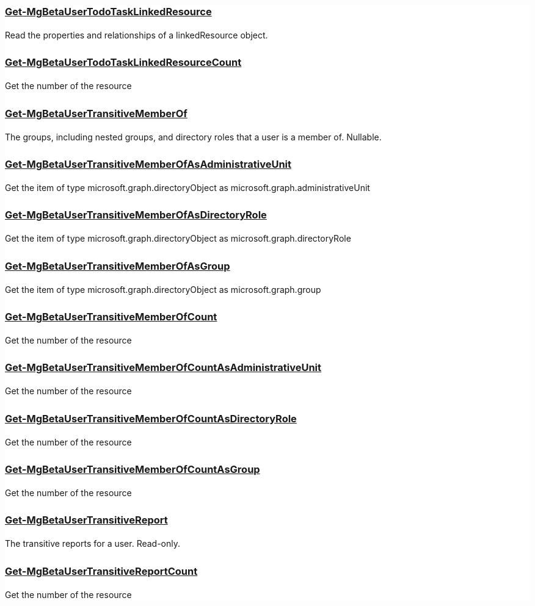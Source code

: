 ### [Get-MgBetaUserTodoTaskLinkedResource](Get-MgBetaUserTodoTaskLinkedResource.md)
Read the properties and relationships of a linkedResource object.

### [Get-MgBetaUserTodoTaskLinkedResourceCount](Get-MgBetaUserTodoTaskLinkedResourceCount.md)
Get the number of the resource

### [Get-MgBetaUserTransitiveMemberOf](Get-MgBetaUserTransitiveMemberOf.md)
The groups, including nested groups, and directory roles that a user is a member of.
Nullable.

### [Get-MgBetaUserTransitiveMemberOfAsAdministrativeUnit](Get-MgBetaUserTransitiveMemberOfAsAdministrativeUnit.md)
Get the item of type microsoft.graph.directoryObject as microsoft.graph.administrativeUnit

### [Get-MgBetaUserTransitiveMemberOfAsDirectoryRole](Get-MgBetaUserTransitiveMemberOfAsDirectoryRole.md)
Get the item of type microsoft.graph.directoryObject as microsoft.graph.directoryRole

### [Get-MgBetaUserTransitiveMemberOfAsGroup](Get-MgBetaUserTransitiveMemberOfAsGroup.md)
Get the item of type microsoft.graph.directoryObject as microsoft.graph.group

### [Get-MgBetaUserTransitiveMemberOfCount](Get-MgBetaUserTransitiveMemberOfCount.md)
Get the number of the resource

### [Get-MgBetaUserTransitiveMemberOfCountAsAdministrativeUnit](Get-MgBetaUserTransitiveMemberOfCountAsAdministrativeUnit.md)
Get the number of the resource

### [Get-MgBetaUserTransitiveMemberOfCountAsDirectoryRole](Get-MgBetaUserTransitiveMemberOfCountAsDirectoryRole.md)
Get the number of the resource

### [Get-MgBetaUserTransitiveMemberOfCountAsGroup](Get-MgBetaUserTransitiveMemberOfCountAsGroup.md)
Get the number of the resource

### [Get-MgBetaUserTransitiveReport](Get-MgBetaUserTransitiveReport.md)
The transitive reports for a user.
Read-only.

### [Get-MgBetaUserTransitiveReportCount](Get-MgBetaUserTransitiveReportCount.md)
Get the number of the resource
